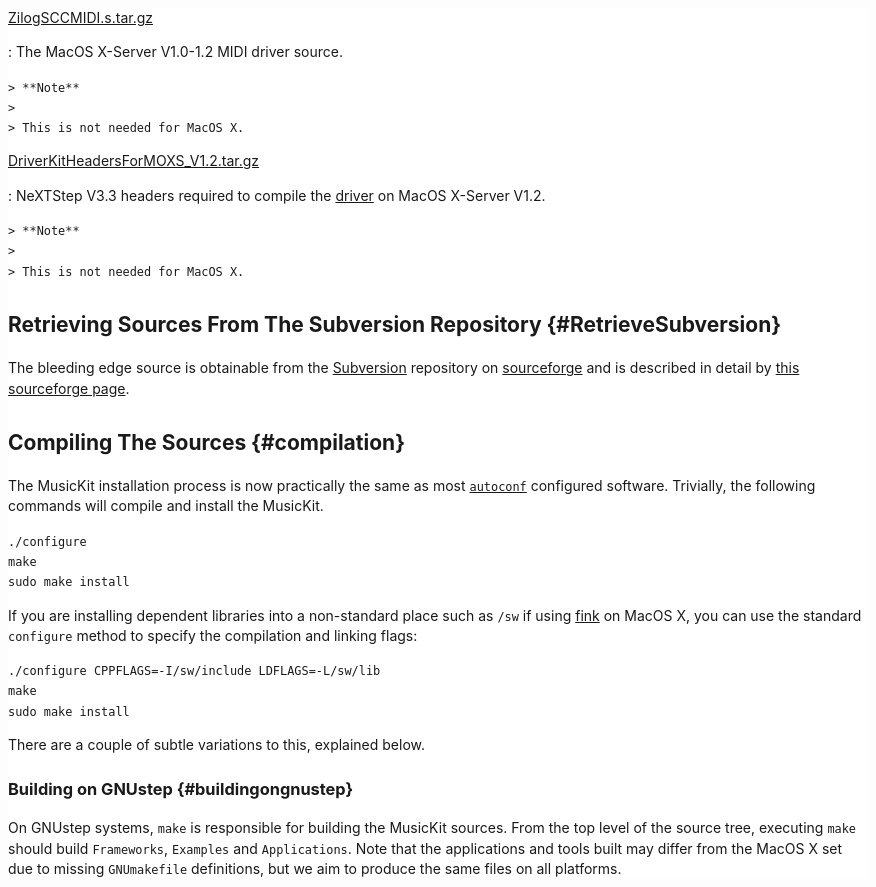 [ZilogSCCMIDI.s.tar.gz](&mkdownload;/ZilogSCCMIDI.s.tar.gz)

:   The MacOS X-Server V1.0-1.2 MIDI driver source.

    > **Note**
    >
    > This is not needed for MacOS X.

[DriverKitHeadersForMOXS\_V1.2.tar.gz](&mkdownload;/DriverKitHeadersForMOXS_V1.2.tar.gz)

:   NeXTStep V3.3 headers required to compile the
    [driver](#ZilogDriverSource) on MacOS X-Server V1.2.

    > **Note**
    >
    > This is not needed for MacOS X.

Retrieving Sources From The Subversion Repository {#RetrieveSubversion}
-------------------------------------------------

The bleeding edge source is obtainable from the
[Subversion](http://subversion.tigris.org) repository on
[sourceforge](http://www.sourceforge.net) and is described in detail by
[this sourceforge page](&mksvnweb;).

Compiling The Sources {#compilation}
---------------------

The MusicKit installation process is now practically the same as most
[`autoconf`](http://www.gnu.org/software/autoconf/) configured software.
Trivially, the following commands will compile and install the MusicKit.

<div class="informalexample">

    ./configure
    make
    sudo make install

</div>

If you are installing dependent libraries into a non-standard place such
as `/sw` if using [fink](http://www.finkproject.org/) on MacOS X, you
can use the standard `configure` method to specify the compilation and
linking flags:

<div class="informalexample">

    ./configure CPPFLAGS=-I/sw/include LDFLAGS=-L/sw/lib
    make
    sudo make install

</div>

There are a couple of subtle variations to this, explained below.

### Building on GNUstep {#buildingongnustep}

On GNUstep systems, `make` is responsible for building the MusicKit
sources. From the top level of the source tree, executing `make` should
build `Frameworks`, `Examples` and `Applications`. Note that the
applications and tools built may differ from the MacOS X set due to
missing `GNUmakefile` definitions, but we aim to produce the same files
on all platforms.
